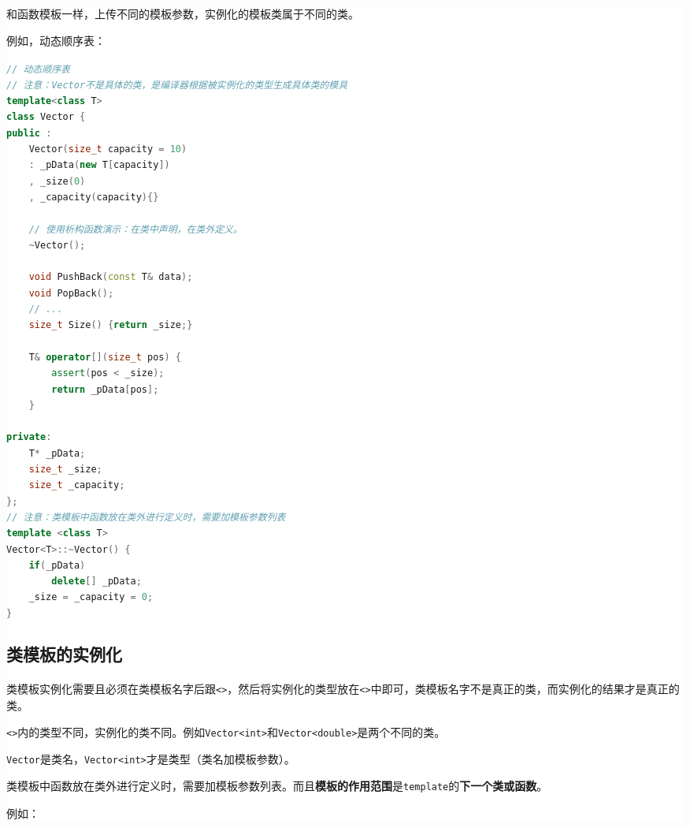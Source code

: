 和函数模板一样，上传不同的模板参数，实例化的模板类属于不同的类。

例如，动态顺序表：

```cpp
// 动态顺序表
// 注意：Vector不是具体的类，是编译器根据被实例化的类型生成具体类的模具
template<class T>
class Vector { 
public :
    Vector(size_t capacity = 10)
    : _pData(new T[capacity])
    , _size(0)
    , _capacity(capacity){}

    // 使用析构函数演示：在类中声明，在类外定义。
    ~Vector();
 
    void PushBack(const T& data);
    void PopBack();
    // ...
    size_t Size() {return _size;}

    T& operator[](size_t pos) {
        assert(pos < _size);
        return _pData[pos];
    }

private:
    T* _pData;
    size_t _size;
    size_t _capacity;
};
// 注意：类模板中函数放在类外进行定义时，需要加模板参数列表
template <class T>
Vector<T>::~Vector() {
    if(_pData)
        delete[] _pData;
    _size = _capacity = 0;
}
```

## 类模板的实例化

类模板实例化需要且必须在类模板名字后跟`<>`，然后将实例化的类型放在`<>`中即可，类模板名字不是真正的类，而实例化的结果才是真正的类。

`<>`内的类型不同，实例化的类不同。例如`Vector<int>`和`Vector<double>`是两个不同的类。

`Vector`是类名，`Vector<int>`才是类型（类名加模板参数）。

类模板中函数放在类外进行定义时，需要加模板参数列表。而且**模板的作用范围**是`template`的**下一个类或函数**。

例如：
